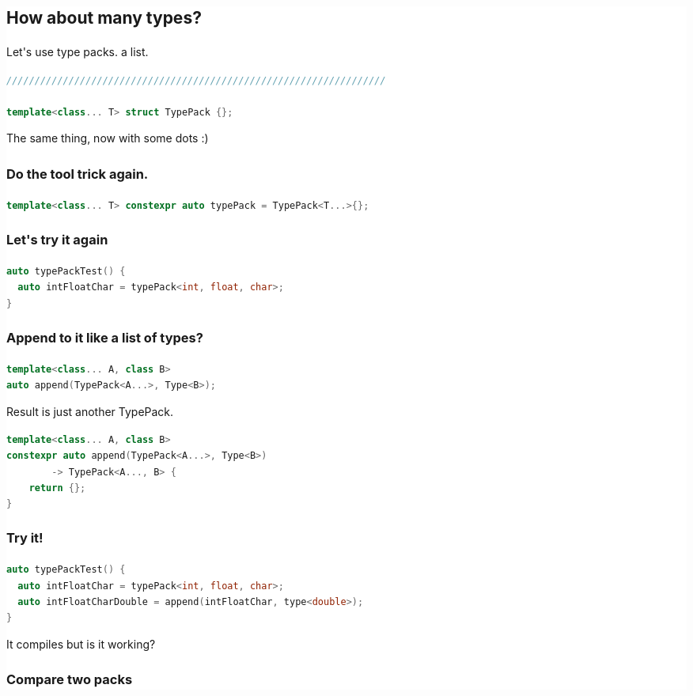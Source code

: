 ## How about many types?

Let's use type packs. a list.

```cpp
///////////////////////////////////////////////////////////////////

template<class... T> struct TypePack {};
```

The same thing, now with some dots :)

### Do the tool trick again.

```cpp
template<class... T> constexpr auto typePack = TypePack<T...>{};
```

### Let's try it again

```cpp
auto typePackTest() {
  auto intFloatChar = typePack<int, float, char>;
}
```

### Append to it like a list of types?

```cpp
template<class... A, class B>
auto append(TypePack<A...>, Type<B>);
```

Result is just another TypePack.

```cpp
template<class... A, class B>
constexpr auto append(TypePack<A...>, Type<B>)
        -> TypePack<A..., B> {
    return {};
}
```

### Try it!

```cpp
auto typePackTest() {
  auto intFloatChar = typePack<int, float, char>;
  auto intFloatCharDouble = append(intFloatChar, type<double>);
}
```

It compiles but is it working?

### Compare two packs
